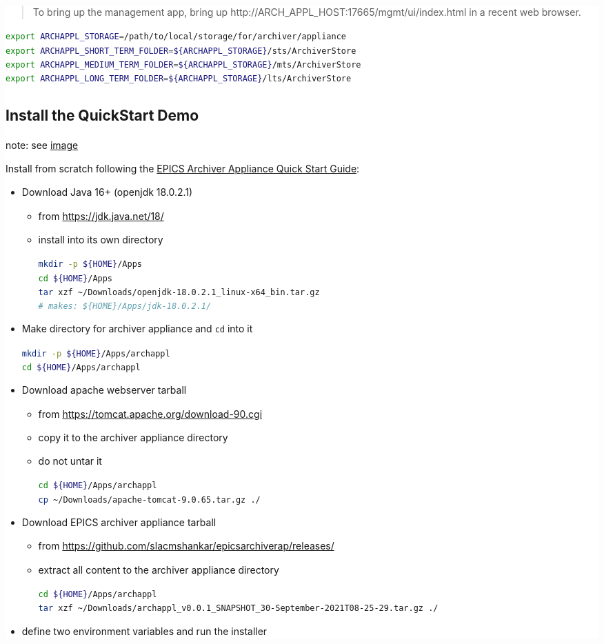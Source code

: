 > To bring up the management app, bring up
> http://ARCH_APPL_HOST:17665/mgmt/ui/index.html in a recent web browser.

```bash
export ARCHAPPL_STORAGE=/path/to/local/storage/for/archiver/appliance
export ARCHAPPL_SHORT_TERM_FOLDER=${ARCHAPPL_STORAGE}/sts/ArchiverStore
export ARCHAPPL_MEDIUM_TERM_FOLDER=${ARCHAPPL_STORAGE}/mts/ArchiverStore
export ARCHAPPL_LONG_TERM_FOLDER=${ARCHAPPL_STORAGE}/lts/ArchiverStore
```

## Install the QuickStart Demo

note: see [image](/images/README.md)

Install from scratch following the [EPICS Archiver Appliance Quick Start Guide](https://slacmshankar.github.io/epicsarchiver_docs/quickstart.html):

- Download Java 16+ (openjdk 18.0.2.1)
  - from https://jdk.java.net/18/
  - install into its own directory

    ```bash
    mkdir -p ${HOME}/Apps
    cd ${HOME}/Apps
    tar xzf ~/Downloads/openjdk-18.0.2.1_linux-x64_bin.tar.gz
    # makes: ${HOME}/Apps/jdk-18.0.2.1/
    ```

- Make directory for archiver appliance and `cd` into it

    ```bash
    mkdir -p ${HOME}/Apps/archappl
    cd ${HOME}/Apps/archappl
    ```

- Download apache webserver tarball
  - from https://tomcat.apache.org/download-90.cgi
  - copy it to the archiver appliance directory
  - do not untar it

    ```bash
    cd ${HOME}/Apps/archappl
    cp ~/Downloads/apache-tomcat-9.0.65.tar.gz ./
    ```

- Download EPICS archiver appliance tarball
  - from https://github.com/slacmshankar/epicsarchiverap/releases/
  - extract all content to the archiver appliance directory

    ```bash
    cd ${HOME}/Apps/archappl
    tar xzf ~/Downloads/archappl_v0.0.1_SNAPSHOT_30-September-2021T08-25-29.tar.gz ./
    ```

- define two environment variables and run the installer
